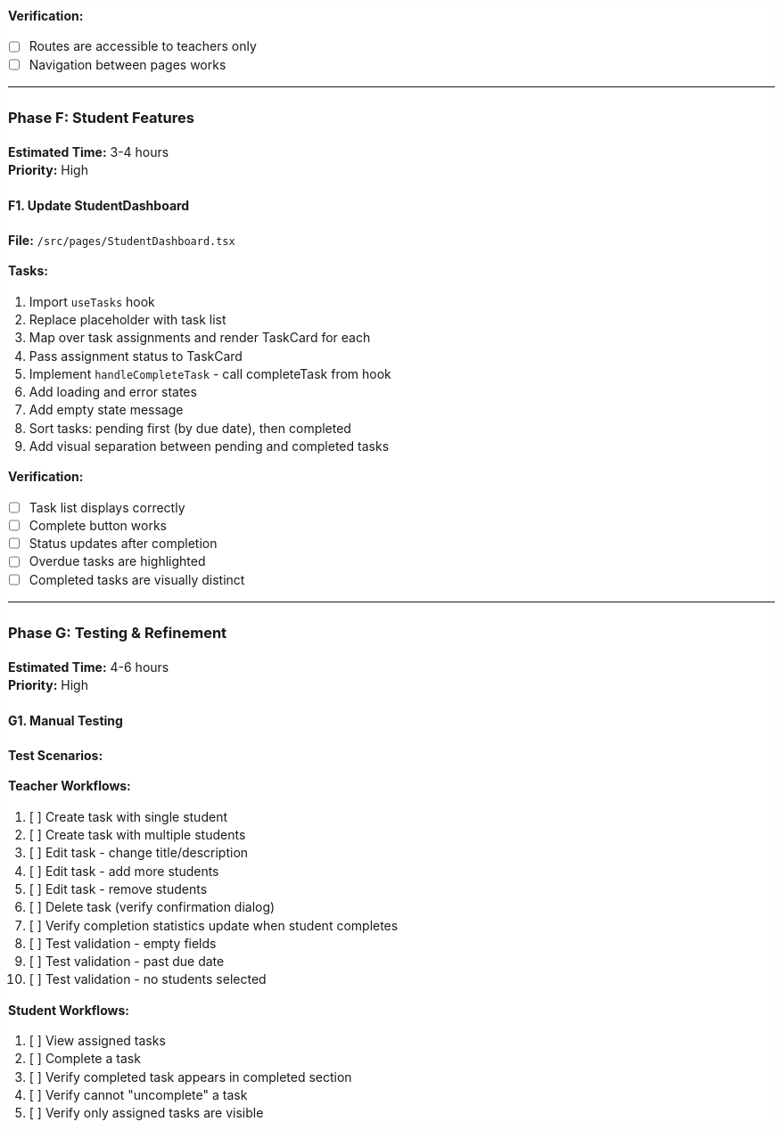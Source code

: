 **Verification:**
- [ ] Routes are accessible to teachers only
- [ ] Navigation between pages works

---

### Phase F: Student Features
**Estimated Time:** 3-4 hours  
**Priority:** High

#### F1. Update StudentDashboard
**File:** `/src/pages/StudentDashboard.tsx`

**Tasks:**
1. Import `useTasks` hook
2. Replace placeholder with task list
3. Map over task assignments and render TaskCard for each
4. Pass assignment status to TaskCard
5. Implement `handleCompleteTask` - call completeTask from hook
6. Add loading and error states
7. Add empty state message
8. Sort tasks: pending first (by due date), then completed
9. Add visual separation between pending and completed tasks

**Verification:**
- [ ] Task list displays correctly
- [ ] Complete button works
- [ ] Status updates after completion
- [ ] Overdue tasks are highlighted
- [ ] Completed tasks are visually distinct

---

### Phase G: Testing & Refinement
**Estimated Time:** 4-6 hours  
**Priority:** High

#### G1. Manual Testing
**Test Scenarios:**

**Teacher Workflows:**
1. [ ] Create task with single student
2. [ ] Create task with multiple students
3. [ ] Edit task - change title/description
4. [ ] Edit task - add more students
5. [ ] Edit task - remove students
6. [ ] Delete task (verify confirmation dialog)
7. [ ] Verify completion statistics update when student completes
8. [ ] Test validation - empty fields
9. [ ] Test validation - past due date
10. [ ] Test validation - no students selected

**Student Workflows:**
1. [ ] View assigned tasks
2. [ ] Complete a task
3. [ ] Verify completed task appears in completed section
4. [ ] Verify cannot "uncomplete" a task
5. [ ] Verify only assigned tasks are visible
